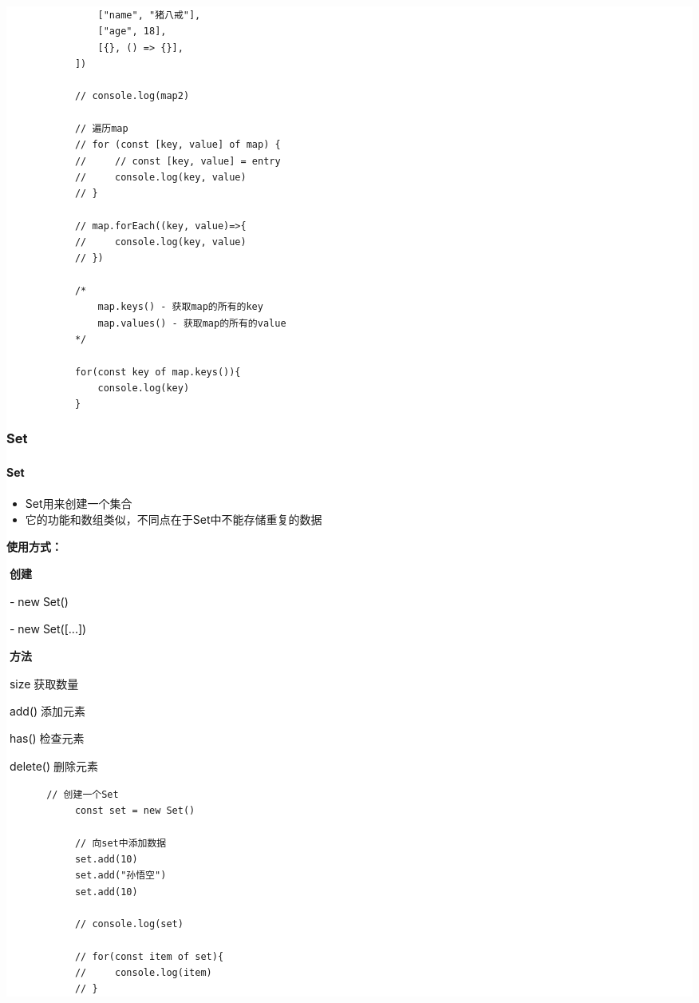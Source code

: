 ```
                ["name", "猪八戒"],
                ["age", 18],
                [{}, () => {}],
            ])

            // console.log(map2)

            // 遍历map
            // for (const [key, value] of map) {
            //     // const [key, value] = entry
            //     console.log(key, value)
            // }

            // map.forEach((key, value)=>{
            //     console.log(key, value)
            // })
            
            /* 
                map.keys() - 获取map的所有的key
                map.values() - 获取map的所有的value
            */

            for(const key of map.keys()){
                console.log(key)
            }
```





### Set

####         Set

- Set用来创建一个集合
- 它的功能和数组类似，不同点在于Set中不能存储重复的数据

**使用方式：**

​          **创建**

​            \- new Set()

​            \- new Set([...])

​          **方法**

​            size 获取数量

​            add() 添加元素

​            has() 检查元素

​            delete() 删除元素

```
       // 创建一个Set
            const set = new Set()

            // 向set中添加数据
            set.add(10)
            set.add("孙悟空")
            set.add(10)

            // console.log(set)

            // for(const item of set){
            //     console.log(item)
            // }
```
